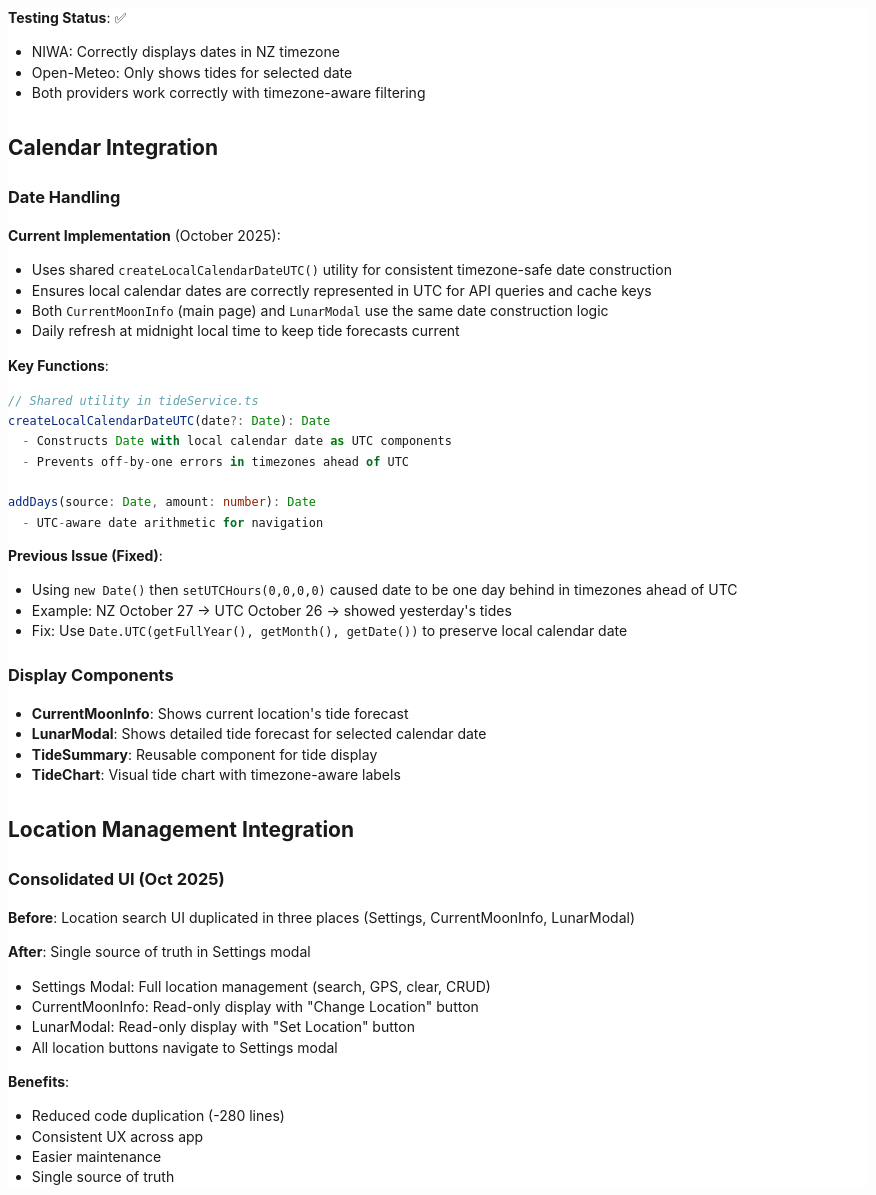 **Testing Status**: ✅
- NIWA: Correctly displays dates in NZ timezone
- Open-Meteo: Only shows tides for selected date
- Both providers work correctly with timezone-aware filtering

## Calendar Integration

### Date Handling

**Current Implementation** (October 2025):
- Uses shared `createLocalCalendarDateUTC()` utility for consistent timezone-safe date construction
- Ensures local calendar dates are correctly represented in UTC for API queries and cache keys
- Both `CurrentMoonInfo` (main page) and `LunarModal` use the same date construction logic
- Daily refresh at midnight local time to keep tide forecasts current

**Key Functions**:
```typescript
// Shared utility in tideService.ts
createLocalCalendarDateUTC(date?: Date): Date
  - Constructs Date with local calendar date as UTC components
  - Prevents off-by-one errors in timezones ahead of UTC
  
addDays(source: Date, amount: number): Date
  - UTC-aware date arithmetic for navigation
```

**Previous Issue (Fixed)**: 
- Using `new Date()` then `setUTCHours(0,0,0,0)` caused date to be one day behind in timezones ahead of UTC
- Example: NZ October 27 → UTC October 26 → showed yesterday's tides
- Fix: Use `Date.UTC(getFullYear(), getMonth(), getDate())` to preserve local calendar date

### Display Components
- **CurrentMoonInfo**: Shows current location's tide forecast
- **LunarModal**: Shows detailed tide forecast for selected calendar date
- **TideSummary**: Reusable component for tide display
- **TideChart**: Visual tide chart with timezone-aware labels

## Location Management Integration

### Consolidated UI (Oct 2025)

**Before**: Location search UI duplicated in three places (Settings, CurrentMoonInfo, LunarModal)

**After**: Single source of truth in Settings modal
- Settings Modal: Full location management (search, GPS, clear, CRUD)
- CurrentMoonInfo: Read-only display with "Change Location" button
- LunarModal: Read-only display with "Set Location" button
- All location buttons navigate to Settings modal

**Benefits**:
- Reduced code duplication (-280 lines)
- Consistent UX across app
- Easier maintenance
- Single source of truth
